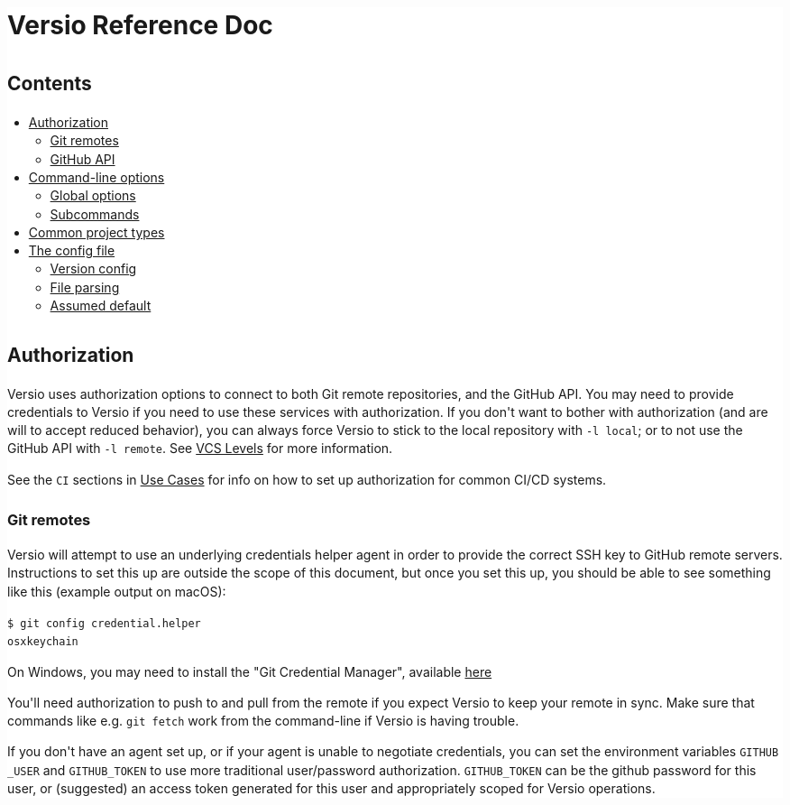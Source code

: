 # Versio Reference Doc

## Contents

  - [Authorization]
    - [Git remotes]
    - [GitHub API]
  - [Command-line options]
    - [Global options]
    - [Subcommands]
  - [Common project types]
  - [The config file]
    - [Version config]
    - [File parsing]
    - [Assumed default]

## Authorization
[Authorization]: #authorization

Versio uses authorization options to connect to both Git remote
repositories, and the GitHub API. You may need to provide credentials to
Versio if you need to use these services with authorization. If you
don't want to bother with authorization (and are will to accept reduced
behavior), you can always force Versio to stick to the local repository
with `-l local`; or to not use the GitHub API with  `-l remote`. See
[VCS Levels](./vcs_levels.md) for more information.

See the `CI` sections in [Use Cases](./use_cases.md#ci-authorization)
for info on how to set up authorization for common CI/CD systems.

### Git remotes
[Git remotes]: #git-remotes

Versio will attempt to use an underlying credentials helper agent in
order to provide the correct SSH key to GitHub remote servers.
Instructions to set this up are outside the scope of this document, but
once you set this up, you should be able to see something like this
(example output on macOS):

```
$ git config credential.helper
osxkeychain
```

On Windows, you may need to install the "Git Credential Manager",
available
[here](https://github.com/microsoft/Git-Credential-Manager-Core/)

You'll need authorization to push to and pull from the remote if you
expect Versio to keep your remote in sync. Make sure that commands like
e.g. `git fetch` work from the command-line if Versio is having trouble.

If you don't have an agent set up, or if your agent is unable to
negotiate credentials, you can set the environment variables
`GITHUB_USER` and `GITHUB_TOKEN` to use more traditional user/password
authorization. `GITHUB_TOKEN` can be the github password for this user,
or (suggested) an access token generated for this user and appropriately
scoped for Versio operations.


[GitHub API]: #github-api
[Command-line options]: #command-line-options
[Global options]: #global-options
[Subcommands]: #subcommands
[Common project types]: #common-project-types
[The config file]: #the-config-file
[Version config]: #version-config
[File parsing]: #file-parsing
[Assumed default]: #assumed-default
